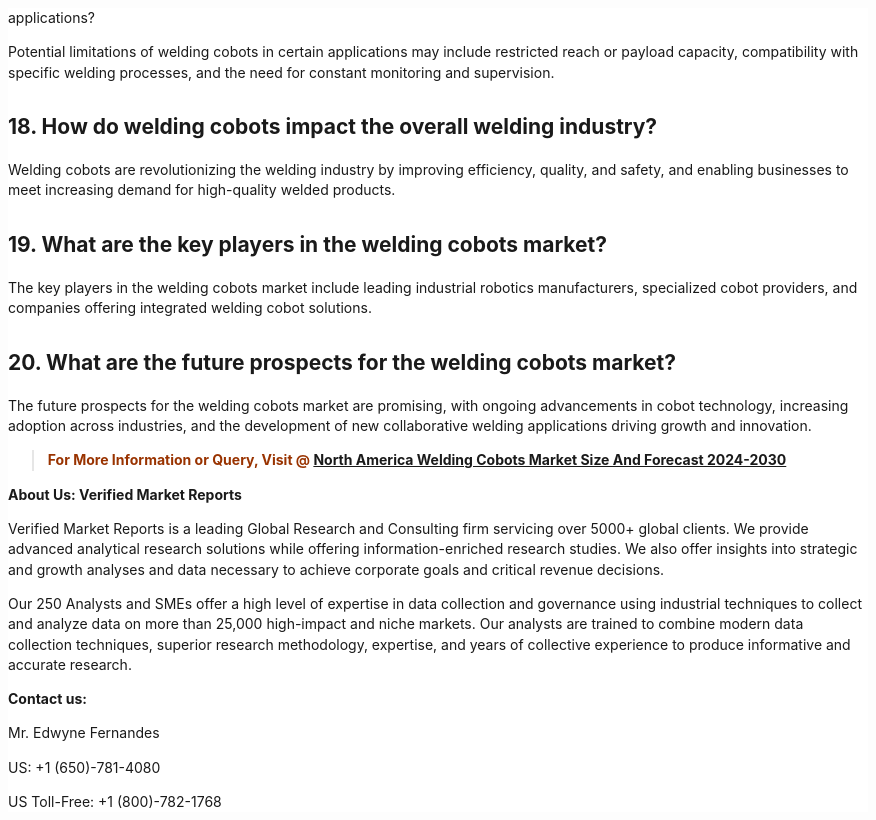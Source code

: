 applications?</div><div></h2><p>Potential limitations of welding cobots in certain applications may include restricted reach or payload capacity, compatibility with specific welding processes, and the need for constant monitoring and supervision.</p><h2>18. How do welding cobots impact the overall welding industry?</div><div></h2><p>Welding cobots are revolutionizing the welding industry by improving efficiency, quality, and safety, and enabling businesses to meet increasing demand for high-quality welded products.</p><h2>19. What are the key players in the welding cobots market?</div><div></h2><p>The key players in the welding cobots market include leading industrial robotics manufacturers, specialized cobot providers, and companies offering integrated welding cobot solutions.</p><h2>20. What are the future prospects for the welding cobots market?</div><div></h2><p>The future prospects for the welding cobots market are promising, with ongoing advancements in cobot technology, increasing adoption across industries, and the development of new collaborative welding applications driving growth and innovation.</p></body></html></p><blockquote><p><span style="color: #993300;"><strong>For More Information or Query, Visit @ <a href="https://www.verifiedmarketreports.com/product/welding-cobots-market/">North America Welding Cobots Market Size And Forecast 2024-2030</a></strong></span></p></blockquote><p><strong>About Us: Verified Market Reports</strong></p><p>Verified Market Reports is a leading Global Research and Consulting firm servicing over 5000+ global clients. We provide advanced analytical research solutions while offering information-enriched research studies. We also offer insights into strategic and growth analyses and data necessary to achieve corporate goals and critical revenue decisions.</p><p>Our 250 Analysts and SMEs offer a high level of expertise in data collection and governance using industrial techniques to collect and analyze data on more than 25,000 high-impact and niche markets. Our analysts are trained to combine modern data collection techniques, superior research methodology, expertise, and years of collective experience to produce informative and accurate research.</p><p><strong>Contact us:</strong></p><p>Mr. Edwyne Fernandes</p><p>US: +1 (650)-781-4080</p><p>US Toll-Free: +1 (800)-782-1768</p>
